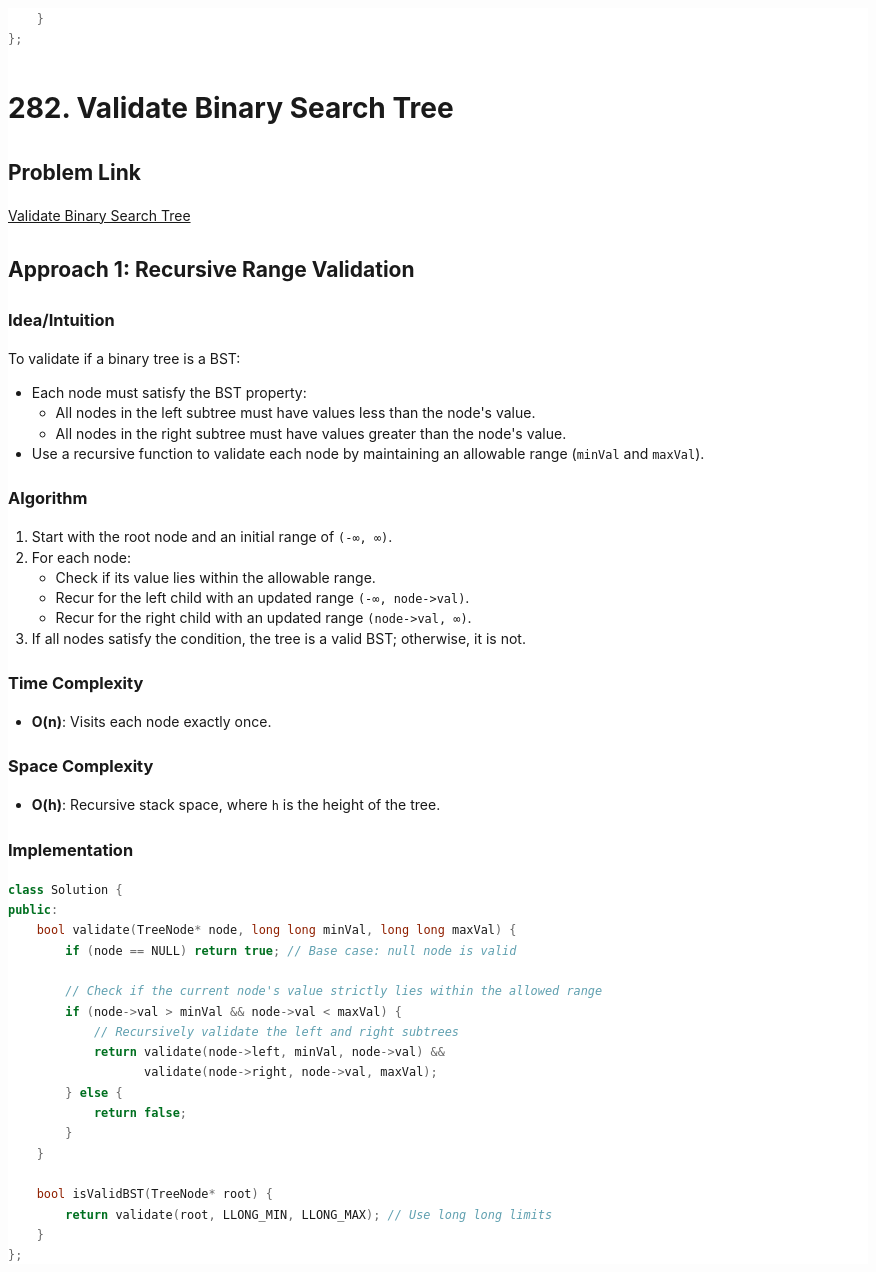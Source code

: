 ```cpp
    }
};
```

# 282. Validate Binary Search Tree

## Problem Link

[Validate Binary Search Tree](https://leetcode.com/problems/validate-binary-search-tree)

## Approach 1: Recursive Range Validation

### Idea/Intuition

To validate if a binary tree is a BST:

- Each node must satisfy the BST property:
  - All nodes in the left subtree must have values less than the node's value.
  - All nodes in the right subtree must have values greater than the node's value.
- Use a recursive function to validate each node by maintaining an allowable range (`minVal` and `maxVal`).

### Algorithm

1. Start with the root node and an initial range of `(-∞, ∞)`.
2. For each node:
   - Check if its value lies within the allowable range.
   - Recur for the left child with an updated range `(-∞, node->val)`.
   - Recur for the right child with an updated range `(node->val, ∞)`.
3. If all nodes satisfy the condition, the tree is a valid BST; otherwise, it is not.

### Time Complexity

- **O(n)**: Visits each node exactly once.

### Space Complexity

- **O(h)**: Recursive stack space, where `h` is the height of the tree.

### Implementation

```cpp
class Solution {
public:
    bool validate(TreeNode* node, long long minVal, long long maxVal) {
        if (node == NULL) return true; // Base case: null node is valid

        // Check if the current node's value strictly lies within the allowed range
        if (node->val > minVal && node->val < maxVal) {
            // Recursively validate the left and right subtrees
            return validate(node->left, minVal, node->val) &&
                   validate(node->right, node->val, maxVal);
        } else {
            return false;
        }
    }

    bool isValidBST(TreeNode* root) {
        return validate(root, LLONG_MIN, LLONG_MAX); // Use long long limits
    }
};
```

